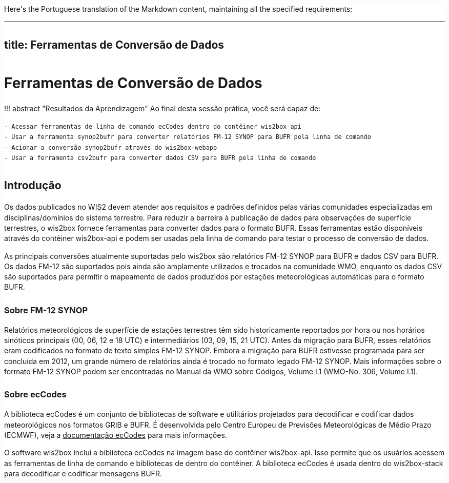Here's the Portuguese translation of the Markdown content, maintaining all the specified requirements:

---
title: Ferramentas de Conversão de Dados
---

# Ferramentas de Conversão de Dados

!!! abstract "Resultados da Aprendizagem"
    Ao final desta sessão prática, você será capaz de:

    - Acessar ferramentas de linha de comando ecCodes dentro do contêiner wis2box-api
    - Usar a ferramenta synop2bufr para converter relatórios FM-12 SYNOP para BUFR pela linha de comando
    - Acionar a conversão synop2bufr através do wis2box-webapp
    - Usar a ferramenta csv2bufr para converter dados CSV para BUFR pela linha de comando

## Introdução

Os dados publicados no WIS2 devem atender aos requisitos e padrões definidos pelas várias comunidades especializadas em disciplinas/domínios do sistema terrestre. Para reduzir a barreira à publicação de dados para observações de superfície terrestres, o wis2box fornece ferramentas para converter dados para o formato BUFR. Essas ferramentas estão disponíveis através do contêiner wis2box-api e podem ser usadas pela linha de comando para testar o processo de conversão de dados.

As principais conversões atualmente suportadas pelo wis2box são relatórios FM-12 SYNOP para BUFR e dados CSV para BUFR. Os dados FM-12 são suportados pois ainda são amplamente utilizados e trocados na comunidade WMO, enquanto os dados CSV são suportados para permitir o mapeamento de dados produzidos por estações meteorológicas automáticas para o formato BUFR.

### Sobre FM-12 SYNOP

Relatórios meteorológicos de superfície de estações terrestres têm sido historicamente reportados por hora ou nos horários sinóticos principais (00, 06, 12 e 18 UTC) e intermediários (03, 09, 15, 21 UTC). Antes da migração para BUFR, esses relatórios eram codificados no formato de texto simples FM-12 SYNOP. Embora a migração para BUFR estivesse programada para ser concluída em 2012, um grande número de relatórios ainda é trocado no formato legado FM-12 SYNOP. Mais informações sobre o formato FM-12 SYNOP podem ser encontradas no Manual da WMO sobre Códigos, Volume I.1 (WMO-No. 306, Volume I.1).

### Sobre ecCodes

A biblioteca ecCodes é um conjunto de bibliotecas de software e utilitários projetados para decodificar e codificar dados meteorológicos nos formatos GRIB e BUFR. É desenvolvida pelo Centro Europeu de Previsões Meteorológicas de Médio Prazo (ECMWF), veja a [documentação ecCodes](https://confluence.ecmwf.int/display/ECC/ecCodes+documentation) para mais informações.

O software wis2box inclui a biblioteca ecCodes na imagem base do contêiner wis2box-api. Isso permite que os usuários acessem as ferramentas de linha de comando e bibliotecas de dentro do contêiner. A biblioteca ecCodes é usada dentro do wis2box-stack para decodificar e codificar mensagens BUFR.
